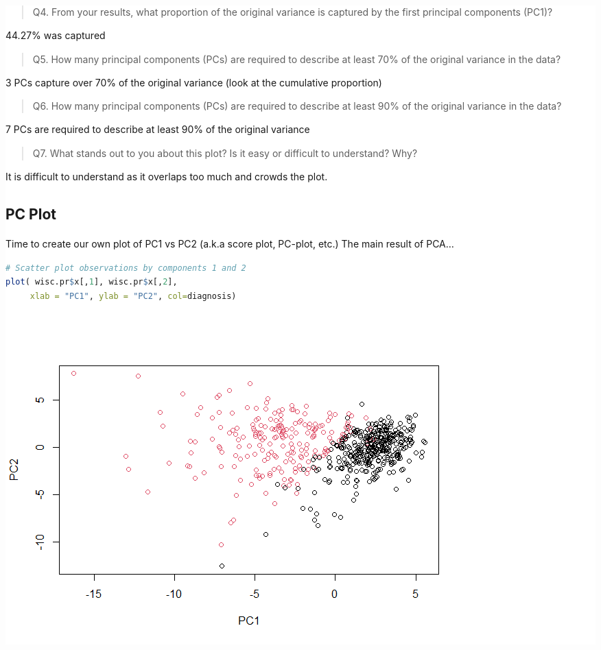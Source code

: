 > Q4. From your results, what proportion of the original variance is
> captured by the first principal components (PC1)?

44.27% was captured

> Q5. How many principal components (PCs) are required to describe at
> least 70% of the original variance in the data?

3 PCs capture over 70% of the original variance (look at the cumulative
proportion)

> Q6. How many principal components (PCs) are required to describe at
> least 90% of the original variance in the data?

7 PCs are required to describe at least 90% of the original variance

> Q7. What stands out to you about this plot? Is it easy or difficult to
> understand? Why?

It is difficult to understand as it overlaps too much and crowds the
plot.

## PC Plot

Time to create our own plot of PC1 vs PC2 (a.k.a score plot, PC-plot,
etc.) The main result of PCA…

``` r
# Scatter plot observations by components 1 and 2
plot( wisc.pr$x[,1], wisc.pr$x[,2],
     xlab = "PC1", ylab = "PC2", col=diagnosis)
```

![](Class-8-Mini-Project_files/figure-commonmark/unnamed-chunk-12-1.png)
